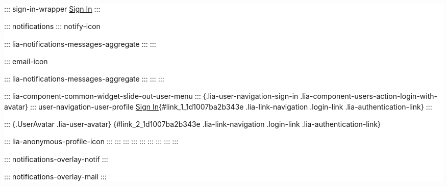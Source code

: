 ::: sign-in-wrapper
[Sign
In](/plugins/common/feature/oauth2sso/sso_login_redirect?lang=en&referer=https%3A%2F%2Ftechcommunity.microsoft.com%2Ft5%2Fmicrosoft-365-blog%2Fcreating-a-hub-for-your-content-with-office-com%2Fba-p%2F2911368)
:::

::: notifications
::: notify-icon
[](/t5/notificationfeed/page)

::: lia-notifications-messages-aggregate
:::
:::

::: email-icon
[](/t5/notes/privatenotespage)

::: lia-notifications-messages-aggregate
:::
:::
:::

::: lia-component-common-widget-slide-out-user-menu
::: {.lia-user-navigation-sign-in .lia-component-users-action-login-with-avatar}
::: user-navigation-user-profile
[Sign
In](/plugins/common/feature/oauth2sso/sso_login_redirect?lang=en&referer=https%3A%2F%2Ftechcommunity.microsoft.com%2Ft5%2Fmicrosoft-365-blog%2Fcreating-a-hub-for-your-content-with-office-com%2Fba-p%2F2911368){#link_1_1d1007ba2b343e
.lia-link-navigation .login-link .lia-authentication-link}
:::

::: {.UserAvatar .lia-user-avatar}
[](/plugins/common/feature/oauth2sso/sso_login_redirect?lang=en&referer=https%3A%2F%2Ftechcommunity.microsoft.com%2Ft5%2Fmicrosoft-365-blog%2Fcreating-a-hub-for-your-content-with-office-com%2Fba-p%2F2911368){#link_2_1d1007ba2b343e
.lia-link-navigation .login-link .lia-authentication-link}

::: lia-anonymous-profile-icon
:::
:::
:::
:::
:::
:::
:::
:::
:::

::: notifications-overlay-notif
:::

::: notifications-overlay-mail
:::
